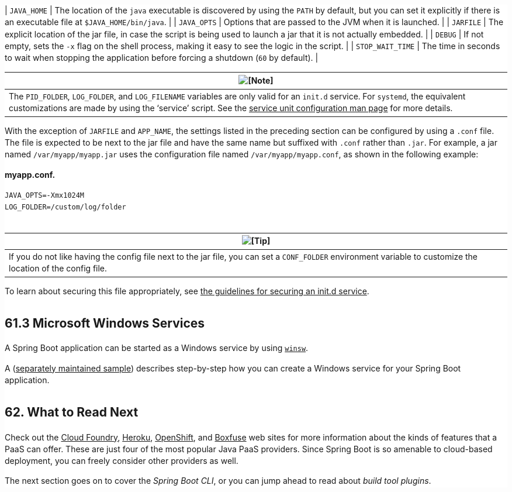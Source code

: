 | `JAVA_HOME`             | The location of the `java` executable is discovered by using the `PATH` by default, but you can set it explicitly if there is an executable file at `$JAVA_HOME/bin/java`. |
| `JAVA_OPTS`             | Options that are passed to the JVM when it is launched.      |
| `JARFILE`               | The explicit location of the jar file, in case the script is being used to launch a jar that it is not actually embedded. |
| `DEBUG`                 | If not empty, sets the `-x` flag on the shell process, making it easy to see the logic in the script. |
| `STOP_WAIT_TIME`        | The time in seconds to wait when stopping the application before forcing a shutdown (`60` by default). |

| ![[Note]](https://docs.spring.io/spring-boot/docs/2.0.0.BUILD-SNAPSHOT/reference/htmlsingle/images/note.png) |
| ------------------------------------------------------------ |
| The `PID_FOLDER`, `LOG_FOLDER`, and `LOG_FILENAME` variables are only valid for an `init.d` service. For `systemd`, the equivalent customizations are made by using the ‘service’ script. See the [service unit configuration man page](https://www.freedesktop.org/software/systemd/man/systemd.service.html) for more details. |

With the exception of `JARFILE` and `APP_NAME`, the settings listed in the preceding section can be configured by using a `.conf` file. The file is expected to be next to the jar file and have the same name but suffixed with `.conf` rather than `.jar`. For example, a jar named `/var/myapp/myapp.jar` uses the configuration file named `/var/myapp/myapp.conf`, as shown in the following example:

**myapp.conf.** 

```
JAVA_OPTS=-Xmx1024M
LOG_FOLDER=/custom/log/folder


```



| ![[Tip]](https://docs.spring.io/spring-boot/docs/2.0.0.BUILD-SNAPSHOT/reference/htmlsingle/images/tip.png) |
| ------------------------------------------------------------ |
| If you do not like having the config file next to the jar file, you can set a `CONF_FOLDER` environment variable to customize the location of the config file. |

To learn about securing this file appropriately, see [the guidelines for securing an init.d service](https://docs.spring.io/spring-boot/docs/2.0.0.BUILD-SNAPSHOT/reference/htmlsingle/#deployment-initd-service-securing).

## 61.3 Microsoft Windows Services

A Spring Boot application can be started as a Windows service by using [`winsw`](https://github.com/kohsuke/winsw).

A ([separately maintained sample](https://github.com/snicoll-scratches/spring-boot-daemon)) describes step-by-step how you can create a Windows service for your Spring Boot application.

## 62. What to Read Next

Check out the [Cloud Foundry](https://www.cloudfoundry.com/), [Heroku](https://www.heroku.com/), [OpenShift](https://www.openshift.com/), and [Boxfuse](https://boxfuse.com/) web sites for more information about the kinds of features that a PaaS can offer. These are just four of the most popular Java PaaS providers. Since Spring Boot is so amenable to cloud-based deployment, you can freely consider other providers as well.

The next section goes on to cover the *Spring Boot CLI*, or you can jump ahead to read about *build tool plugins*.
